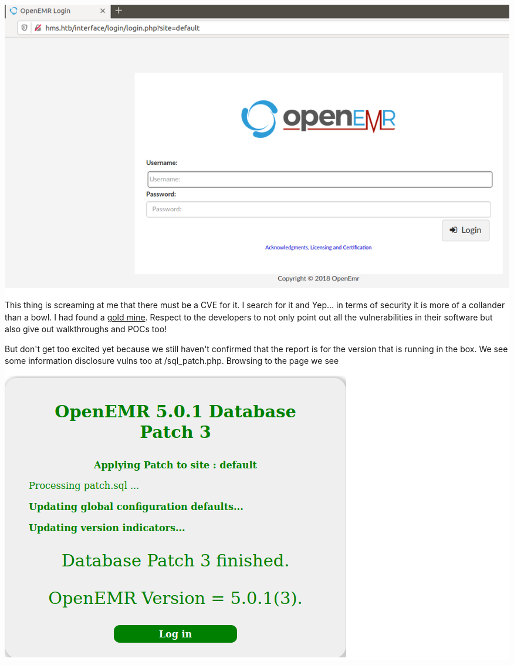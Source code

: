 <img src="/images/cache/openemr.png" width="1000"/>

This thing is screaming at me that there must be a CVE for it. I search for it and Yep... in terms of security it is more of a collander than a bowl. I had found a [gold mine](https://www.open-emr.org/wiki/images/1/11/Openemr_insecurity.pdf). Respect to the developers to not only point out all the vulnerabilities in their software but also give out walkthroughs and POCs too! 

But don't get too excited yet because we still haven't confirmed that the report is for the version that is running in the box. We see some information disclosure vulns too at /sql_patch.php. Browsing to the page we see

<img src="/images/cache/sqlpatch.png" />
